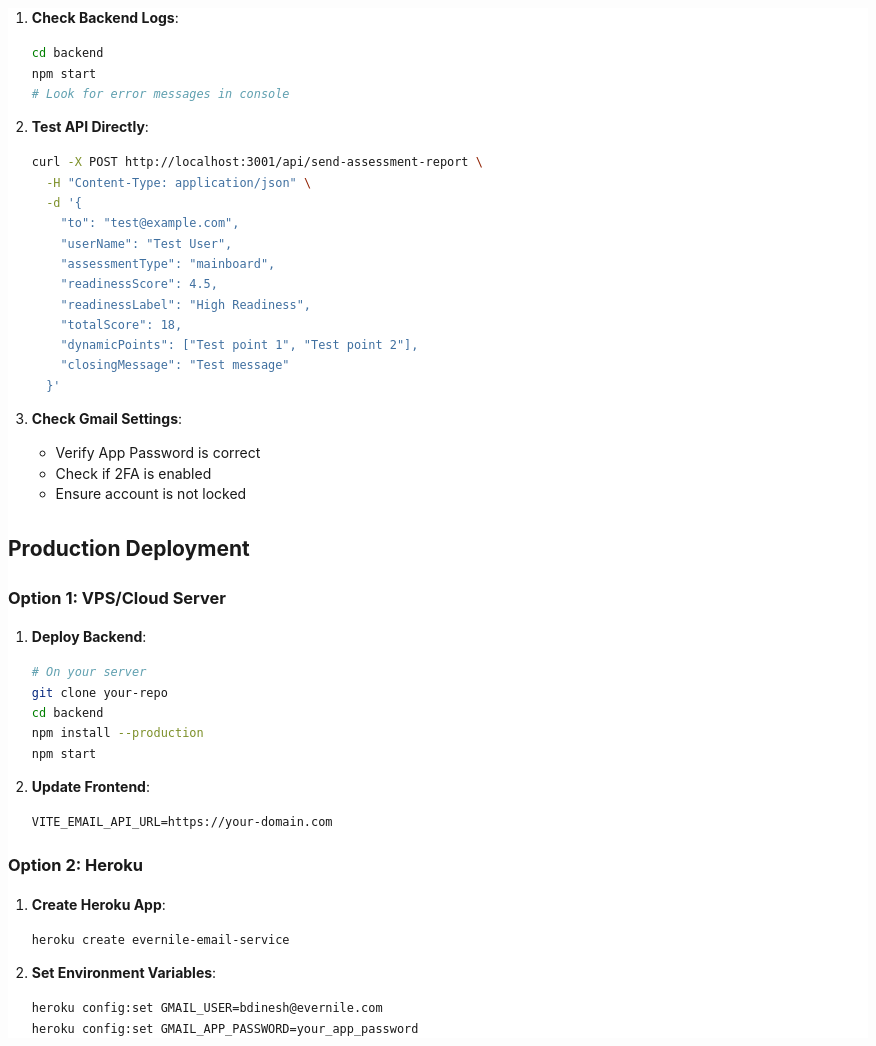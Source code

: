 1. **Check Backend Logs**:
   ```bash
   cd backend
   npm start
   # Look for error messages in console
   ```

2. **Test API Directly**:
   ```bash
   curl -X POST http://localhost:3001/api/send-assessment-report \
     -H "Content-Type: application/json" \
     -d '{
       "to": "test@example.com",
       "userName": "Test User",
       "assessmentType": "mainboard",
       "readinessScore": 4.5,
       "readinessLabel": "High Readiness",
       "totalScore": 18,
       "dynamicPoints": ["Test point 1", "Test point 2"],
       "closingMessage": "Test message"
     }'
   ```

3. **Check Gmail Settings**:
   - Verify App Password is correct
   - Check if 2FA is enabled
   - Ensure account is not locked

## Production Deployment

### Option 1: VPS/Cloud Server

1. **Deploy Backend**:
   ```bash
   # On your server
   git clone your-repo
   cd backend
   npm install --production
   npm start
   ```

2. **Update Frontend**:
   ```env
   VITE_EMAIL_API_URL=https://your-domain.com
   ```

### Option 2: Heroku

1. **Create Heroku App**:
   ```bash
   heroku create evernile-email-service
   ```

2. **Set Environment Variables**:
   ```bash
   heroku config:set GMAIL_USER=bdinesh@evernile.com
   heroku config:set GMAIL_APP_PASSWORD=your_app_password
   ```
